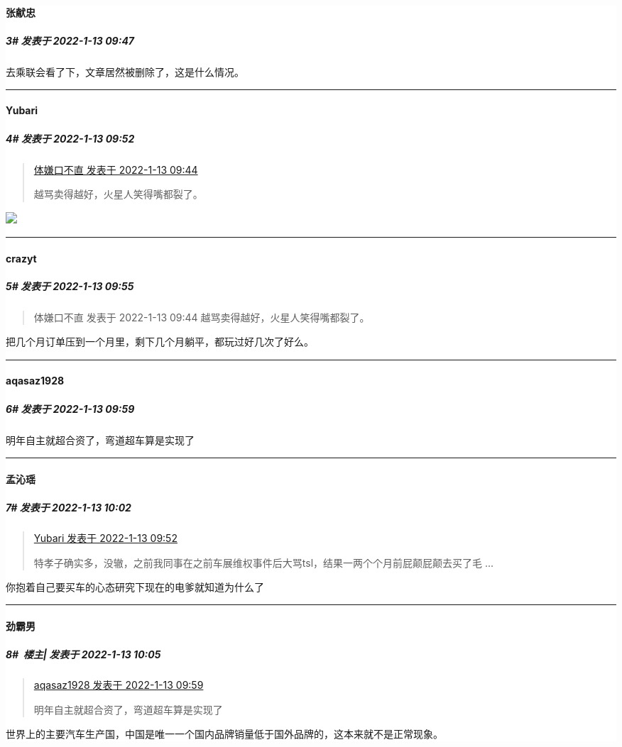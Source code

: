 ####  张献忠  
##### 3#       发表于 2022-1-13 09:47

去乘联会看了下，文章居然被删除了，这是什么情况。

*****

####  Yubari  
##### 4#       发表于 2022-1-13 09:52

<blockquote><a href="httphttps://bbs.saraba1st.com/2b/forum.php?mod=redirect&amp;goto=findpost&amp;pid=54269843&amp;ptid=2047109" target="_blank">体嫌口不直 发表于 2022-1-13 09:44</a>

越骂卖得越好，火星人笑得嘴都裂了。</blockquote>
<img src="https://static.saraba1st.com/image/smiley/face2017/053.png" referrerpolicy="no-referrer">

*****

####  crazyt  
##### 5#       发表于 2022-1-13 09:55

<blockquote>体嫌口不直 发表于 2022-1-13 09:44
越骂卖得越好，火星人笑得嘴都裂了。</blockquote>
把几个月订单压到一个月里，剩下几个月躺平，都玩过好几次了好么。

*****

####  aqasaz1928  
##### 6#       发表于 2022-1-13 09:59

明年自主就超合资了，弯道超车算是实现了

*****

####  孟沁瑶  
##### 7#       发表于 2022-1-13 10:02

<blockquote><a href="httphttps://bbs.saraba1st.com/2b/forum.php?mod=redirect&amp;goto=findpost&amp;pid=54269941&amp;ptid=2047109" target="_blank">Yubari 发表于 2022-1-13 09:52</a>

特孝子确实多，没辙，之前我同事在之前车展维权事件后大骂tsl，结果一两个个月前屁颠屁颠去买了毛 ...</blockquote>
你抱着自己要买车的心态研究下现在的电爹就知道为什么了

*****

####  劲霸男  
##### 8#         楼主| 发表于 2022-1-13 10:05

<blockquote><a href="httphttps://bbs.saraba1st.com/2b/forum.php?mod=redirect&amp;goto=findpost&amp;pid=54270025&amp;ptid=2047109" target="_blank">aqasaz1928 发表于 2022-1-13 09:59</a>

明年自主就超合资了，弯道超车算是实现了</blockquote>
世界上的主要汽车生产国，中国是唯一一个国内品牌销量低于国外品牌的，这本来就不是正常现象。
